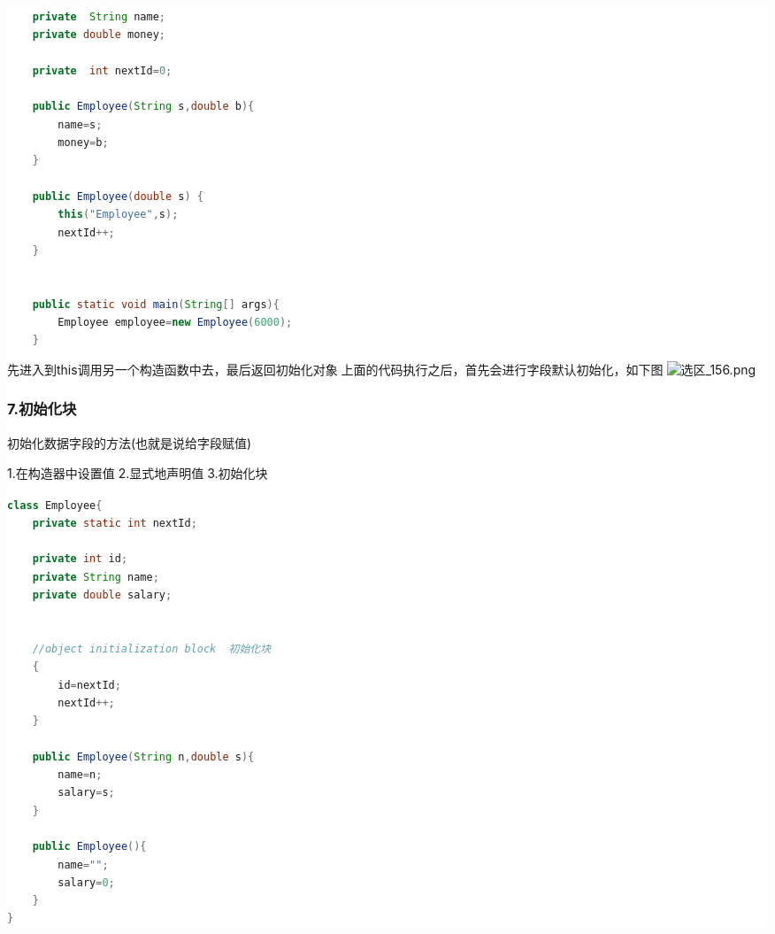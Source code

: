 ```java
    private  String name;
    private double money;

    private  int nextId=0;

    public Employee(String s,double b){
        name=s;
        money=b;
    }

    public Employee(double s) {
        this("Employee",s);
        nextId++;
    }


    public static void main(String[] args){
        Employee employee=new Employee(6000);
    }
```

先进入到this调用另一个构造函数中去，最后返回初始化对象
上面的代码执行之后，首先会进行字段默认初始化，如下图
![选区_156.png](https://i.loli.net/2021/04/14/NYCUGRpur3IDjvV.png)

### 7.初始化块

初始化数据字段的方法(也就是说给字段赋值)

1.在构造器中设置值
2.显式地声明值
3.初始化块

```java
class Employee{
	private static int nextId;
  
    private int id;
    private String name;
    private double salary;
  
  
    //object initialization block  初始化块
    {
    	id=nextId;
        nextId++;
    }
  
   	public Employee(String n,double s){
    	name=n;
        salary=s;
    }
  
    public Employee(){
    	name="";
        salary=0;
    }
}
```

